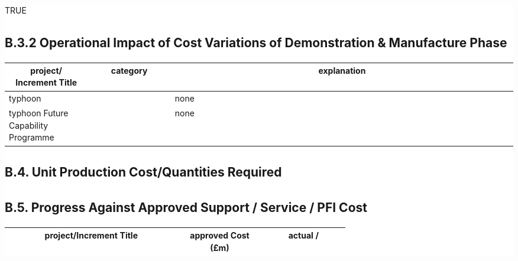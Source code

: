 <td>
TRUE
</Td>
<td></Td>
</Tr>
</Tbody>
</Table>

## B.3.2 Operational Impact of Cost Variations of Demonstration & Manufacture Phase

<table>
<colgroup>
<col Style="Width: 16%" />
<col Style="Width: 16%" />
<col Style="Width: 66%" />
</Colgroup>
<thead>
<tr>
<th>project/
Increment Title</Th>
<th>category</Th>
<th>explanation</Th>
</Tr>
</Thead>
<tbody>
<tr>
<td>typhoon</Td>
<td></Td>
<td>none</Td>
</Tr>
<tr>
<td>typhoon Future Capability Programme</Td>
<td></Td>
<td>none</Td>
</Tr>
</Tbody>
</Table>

## B.4. Unit Production Cost/Quantities Required

## B.5. Progress Against Approved Support / Service / PFI Cost

<table>
<colgroup>
<col Style="Width: 33%" />
<col Style="Width: 16%" />
<col Style="Width: 16%" />
<col Style="Width: 16%" />
<col Style="Width: 16%" />
</Colgroup>
<thead>
<tr>
<th>project/Increment Title</Th>
<th>approved Cost (£m)</Th>
<th>actual /
